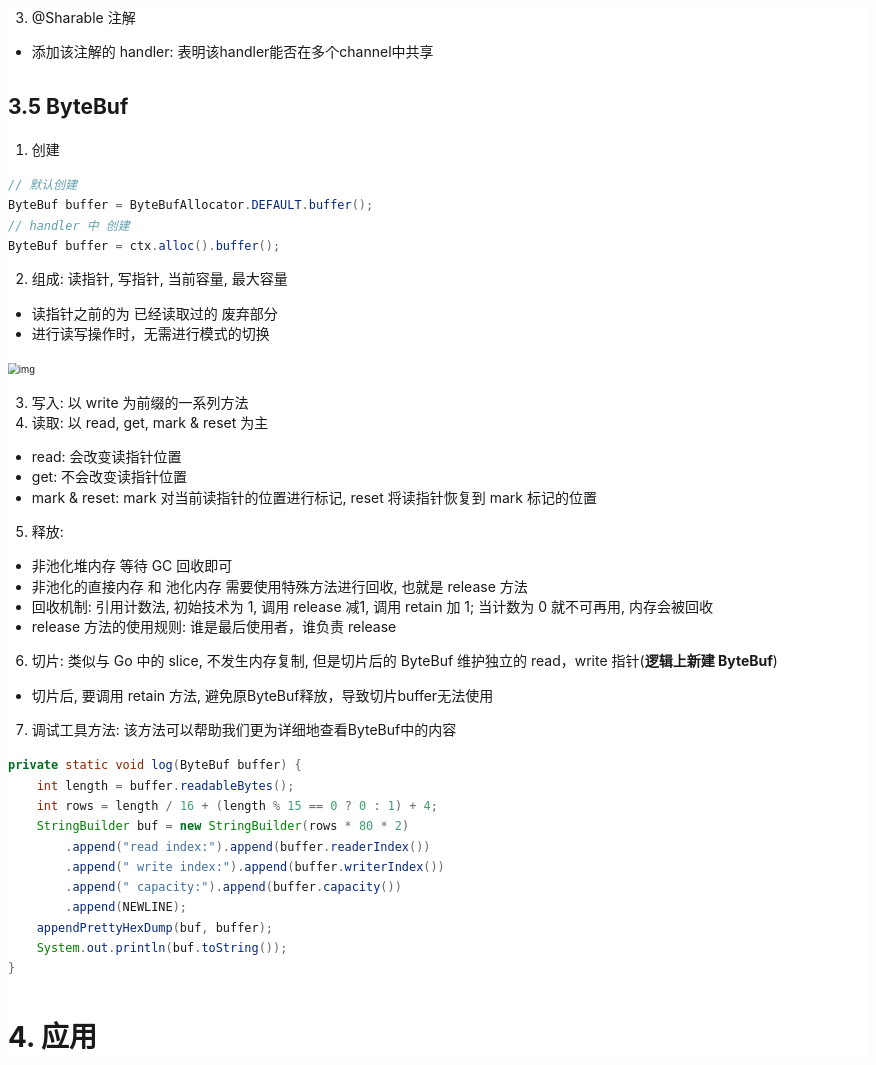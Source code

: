 3. @Sharable 注解

- 添加该注解的 handler: 表明该handler能否在多个channel中共享

## 3.5 ByteBuf

1. 创建

```java
// 默认创建
ByteBuf buffer = ByteBufAllocator.DEFAULT.buffer();
// handler 中 创建
ByteBuf buffer = ctx.alloc().buffer();
```

2. 组成: 读指针, 写指针, 当前容量, 最大容量

- 读指针之前的为 已经读取过的 废弃部分
- 进行读写操作时，无需进行模式的切换

<img src="http://aikaid-img.oss-cn-shanghai.aliyuncs.com/img/20210423143030.png" alt="img" style="zoom: 67%;" />

3. 写入: 以 write 为前缀的一系列方法
4. 读取: 以 read, get, mark & reset 为主

- read: 会改变读指针位置
- get: 不会改变读指针位置
- mark & reset: mark 对当前读指针的位置进行标记, reset 将读指针恢复到 mark 标记的位置

5. 释放: 

- 非池化堆内存 等待 GC 回收即可
- 非池化的直接内存 和 池化内存 需要使用特殊方法进行回收, 也就是 release 方法
- 回收机制: 引用计数法, 初始技术为 1, 调用 release 减1, 调用 retain 加 1; 当计数为 0 就不可再用, 内存会被回收
- release 方法的使用规则: 谁是最后使用者，谁负责 release

6. 切片: 类似与 Go 中的 slice, 不发生内存复制, 但是切片后的 ByteBuf 维护独立的 read，write 指针(**逻辑上新建 ByteBuf**)

- 切片后, 要调用 retain 方法, 避免原ByteBuf释放，导致切片buffer无法使用

7. 调试工具方法: 该方法可以帮助我们更为详细地查看ByteBuf中的内容

```java
private static void log(ByteBuf buffer) {
    int length = buffer.readableBytes();
    int rows = length / 16 + (length % 15 == 0 ? 0 : 1) + 4;
    StringBuilder buf = new StringBuilder(rows * 80 * 2)
        .append("read index:").append(buffer.readerIndex())
        .append(" write index:").append(buffer.writerIndex())
        .append(" capacity:").append(buffer.capacity())
        .append(NEWLINE);
    appendPrettyHexDump(buf, buffer);
    System.out.println(buf.toString());
}
```

# 4. 应用
